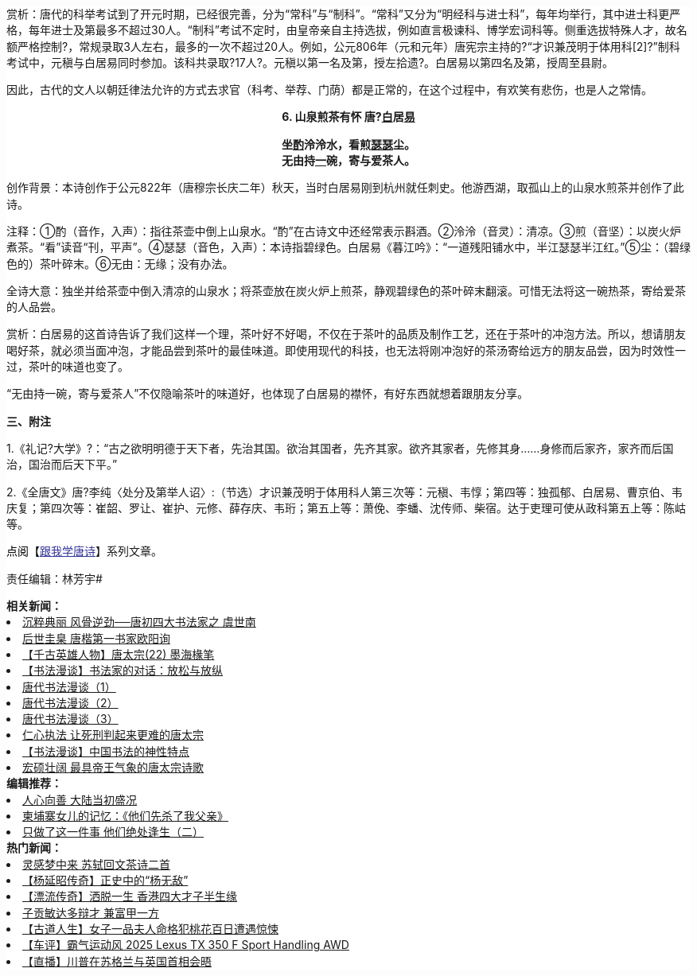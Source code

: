 <p>赏析：唐代的科举考试到了开元时期，已经很完善，分为“常科”与“制科”。“常科”又分为“明经科与进士科”，每年均举行，其中进士科更严格，每年进士及第最多不超过30人。“制科”考试不定时，由皇帝亲自主持选拔，例如直言极谏科、博学宏词科等。侧重选拔特殊人才，故名额严格控制?，常规录取3人左右，最多的一次不超过20人。例如，公元806年（元和元年）唐宪宗主持的?“才识兼茂明于体用科[2]?”制科考试中，元稹与白居易同时参加。该科共录取?17人?。元稹以第一名及第，授左拾遗?。白居易以第四名及第，授周至县尉。</p>
<p>因此，古代的文人以朝廷律法允许的方式去求官（科考、举荐、门荫）都是正常的，在这个过程中，有欢笑有悲伤，也是人之常情。</p>
<p style="text-align: center;"><strong>6. 山泉煎茶有怀 唐?<u>白</u>居<u>易</u></strong></p>
<p style="text-align: center;"><strong>坐<u>酌</u>泠泠水，看煎<u>瑟瑟</u>尘。</strong><br />
<strong>无由持<u>一</u>碗，寄与爱茶人。</strong></p>
<audio class="wp-audio-shortcode" id="audio-14561332-5" preload="none" style="width: 100%;" controls="controls"><source type="audio/mpeg" src="https://i.epochtimes.com/assets/uploads/2025/07/id14561346-G-017.m4a?_=5" /><ahref="https://i.epochtimes.com/assets/uploads/2025/07/id14561346-G-017.m4a">https://i.epochtimes.com/assets/uploads/2025/07/id14561346-G-017.m4a</a></audio>
<p>创作背景：本诗创作于公元822年（唐穆宗长庆二年）秋天，当时白居易刚到杭州就任刺史。他游西湖，取孤山上的山泉水煎茶并创作了此诗。</p>
<p>注释：①酌（音作，入声）：指往茶壶中倒上山泉水。“酌”在古诗文中还经常表示斟酒。②泠泠（音灵）：清凉。③煎（音坚）：以炭火炉煮茶。“看”读音“刊，平声”。④瑟瑟（音色，入声）：本诗指碧绿色。白居易《暮江吟》：“一道残阳铺水中，半江瑟瑟半江红。”⑤尘：（碧绿色的）茶叶碎末。⑥无由：无缘；没有办法。</p>
<p>全诗大意：独坐并给茶壶中倒入清凉的山泉水；将茶壶放在炭火炉上煎茶，静观碧绿色的茶叶碎末翻滚。可惜无法将这一碗热茶，寄给爱茶的人品尝。</p>
<p>赏析：白居易的这首诗告诉了我们这样一个理，茶叶好不好喝，不仅在于茶叶的品质及制作工艺，还在于茶叶的冲泡方法。所以，想请朋友喝好茶，就必须当面冲泡，才能品尝到茶叶的最佳味道。即使用现代的科技，也无法将刚冲泡好的茶汤寄给远方的朋友品尝，因为时效性一过，茶叶的味道也变了。</p>
<p>“无由持一碗，寄与爱茶人”不仅隐喻茶叶的味道好，也体现了白居易的襟怀，有好东西就想着跟朋友分享。</p>
<p><strong>三、附注</strong></p>
<p>1.《礼记?大学》?：“古之欲明明德于天下者，先治其国。欲治其国者，先齐其家。欲齐其家者，先修其身……身修而后家齐，家齐而后国治，国治而后天下平。”</p>
<p>2.《全唐文》唐?李纯〈处分及第举人诏〉:（节选）才识兼茂明于体用科人第三次等：元稹、韦惇；第四等：独孤郁、白居易、曹京伯、韦庆复；第四次等：崔韶、罗让、崔护、元修、薛存庆、韦珩；第五上等：萧俛、李蟠、沈传师、柴宿。达于吏理可使从政科第五上等：陈岵等。</p>
<p><span style="color: #0000ff;"><span style="color: #000000;">点阅【</span><span style="color: #333399;"><a style="color: #333399;" href="https://github.com/1992513/djy/blob/master/gb/tag/%e8%b7%9f%e6%88%91%e5%ad%b8%e5%94%90%e8%a9%a9.md#1">跟我学唐诗</a></span></span>】系列文章。</p>
<p>责任编辑：林芳宇#</p>
<strong>相关新闻：</strong>
<li><a href="https://github.com/920513/djy/blob/master/gb/11/6/12/n3284139.md#1">沉粹典丽 风骨逆劲──唐初四大书法家之 虞世南</a></li>
<li><a href="https://github.com/920513/djy/blob/master/gb/11/10/7/n3394783.md#1">后世圭臬 唐楷第一书家欧阳询</a></li>
<li><a href="https://github.com/920513/djy/blob/master/gb/16/7/2/n8059920.md#1">【千古英雄人物】唐太宗(22) 墨海椽笔</a></li>
<li><a href="https://github.com/920513/djy/blob/master/gb/17/5/12/n9133922.md#1">【书法漫谈】书法家的对话：放松与放纵</a></li>
<li><a href="https://github.com/920513/djy/blob/master/gb/17/5/20/n9163925.md#1">唐代书法漫谈（1）</a></li>
<li><a href="https://github.com/920513/djy/blob/master/gb/17/5/20/n9163955.md#1">唐代书法漫谈（2）</a></li>
<li><a href="https://github.com/920513/djy/blob/master/gb/17/5/20/n9163956.md#1">唐代书法漫谈（3）</a></li>
<li><a href="https://github.com/920513/djy/blob/master/gb/19/1/16/n10979954.md#1">仁心执法 让死刑判起来更难的唐太宗</a></li>
<li><a href="https://github.com/920513/djy/blob/master/gb/22/1/16/n13507994.md#1">【书法漫谈】中国书法的神性特点</a></li>
<li><a href="https://github.com/920513/djy/blob/master/gb/23/6/29/n14025211.md#1">宏硕壮阔 最具帝王气象的唐太宗诗歌</a></li>
<strong>编辑推荐：</strong>
<li><a href="https://github.com/1992513/djy/blob/master/gb/15/7/17/n4482910.md?dfh#1" target="_blank">人心向善 大陆当初盛况</a></li><li><a href="https://github.com/1992513/djy/blob/master/gb/17/10/21/n9756258.md#1" target="_blank">柬埔寨女儿的记忆：《他们先杀了我父亲》</a></li><li><a href="https://github.com/1992513/djy/blob/master/gb/19/4/9/n11172953.md#1" target="_blank">只做了这一件事 他们绝处逢生（二）</a></li>
<strong>热门新闻：</strong>
<li><a href="https://github.com/1992513/djy/blob/master/gb/15/8/28/n4514519.md#1">灵感梦中来 苏轼回文茶诗二首</a></li>
<li><a href="https://github.com/1992513/djy/blob/master/gb/25/7/23/n14559088.md#1">【杨延昭传奇】正史中的“杨无敌”</a></li>
<li><a href="https://github.com/1992513/djy/blob/master/gb/25/7/26/n14561209.md#1">【漂流传奇】洒脱一生 香港四大才子半生缘</a></li>
<li><a href="https://github.com/1992513/djy/blob/master/gb/16/5/27/n7937461.md#1">子贡敏达多辩才 兼富甲一方</a></li>
<li><a href="https://github.com/1992513/djy/blob/master/gb/24/12/21/n14395346.md#1">【古道人生】女子一品夫人命格犯桃花百日遭遇惊悚</a></li>
<li><a href="https://github.com/1992513/djy/blob/master/gb/25/7/26/n14560900.md#1">【车评】霸气运动风 2025 Lexus TX 350 F Sport Handling AWD</a></li>
<li><a href="https://github.com/1992513/djy/blob/master/gb/25/7/28/n14562367.md#1">【直播】川普在苏格兰与英国首相会晤</a></li>